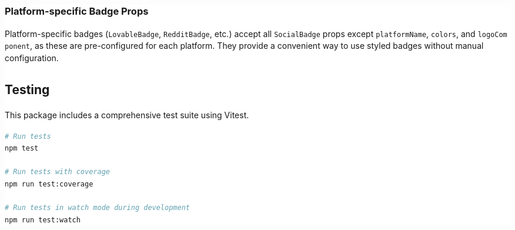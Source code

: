 ### Platform-specific Badge Props

Platform-specific badges (`LovableBadge`, `RedditBadge`, etc.) accept all `SocialBadge` props except `platformName`, `colors`, and `logoComponent`, as these are pre-configured for each platform. They provide a convenient way to use styled badges without manual configuration.

## Testing

This package includes a comprehensive test suite using Vitest.

```bash
# Run tests
npm test

# Run tests with coverage
npm run test:coverage

# Run tests in watch mode during development
npm run test:watch
``` 